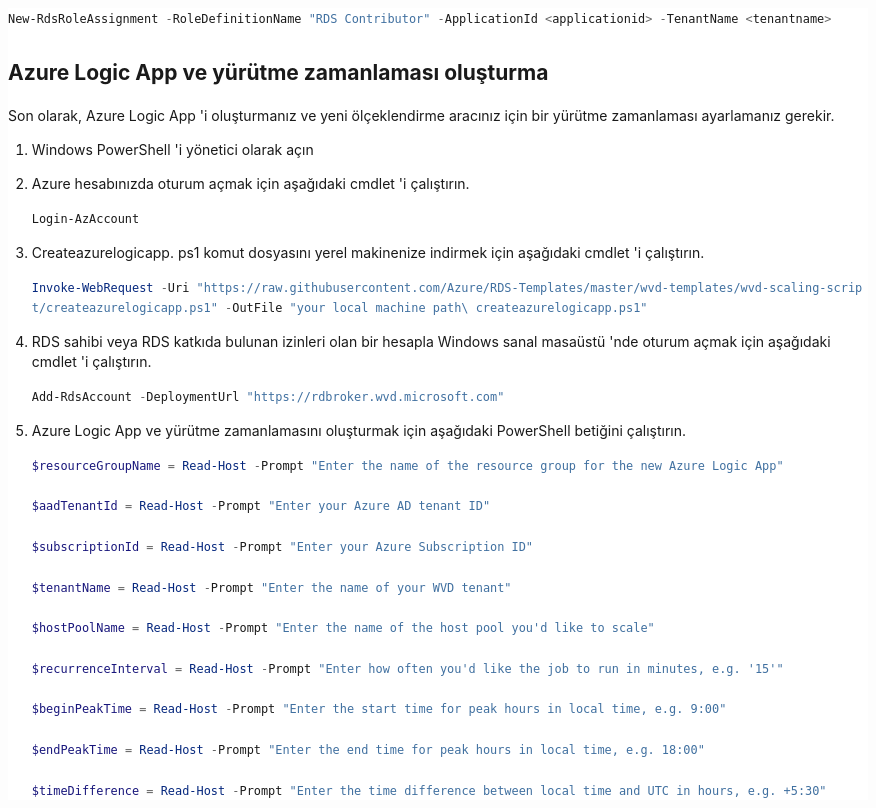 ```powershell
New-RdsRoleAssignment -RoleDefinitionName "RDS Contributor" -ApplicationId <applicationid> -TenantName <tenantname>
```

## <a name="create-the-azure-logic-app-and-execution-schedule"></a>Azure Logic App ve yürütme zamanlaması oluşturma

Son olarak, Azure Logic App 'i oluşturmanız ve yeni ölçeklendirme aracınız için bir yürütme zamanlaması ayarlamanız gerekir.

1.  Windows PowerShell 'i yönetici olarak açın

2.  Azure hesabınızda oturum açmak için aşağıdaki cmdlet 'i çalıştırın.

     ```powershell
     Login-AzAccount
     ```

3. Createazurelogicapp. ps1 komut dosyasını yerel makinenize indirmek için aşağıdaki cmdlet 'i çalıştırın.

     ```powershell
     Invoke-WebRequest -Uri "https://raw.githubusercontent.com/Azure/RDS-Templates/master/wvd-templates/wvd-scaling-script/createazurelogicapp.ps1" -OutFile "your local machine path\ createazurelogicapp.ps1"
     ```

4. RDS sahibi veya RDS katkıda bulunan izinleri olan bir hesapla Windows sanal masaüstü 'nde oturum açmak için aşağıdaki cmdlet 'i çalıştırın.

     ```powershell
     Add-RdsAccount -DeploymentUrl "https://rdbroker.wvd.microsoft.com"
     ```

5. Azure Logic App ve yürütme zamanlamasını oluşturmak için aşağıdaki PowerShell betiğini çalıştırın.

     ```powershell
     $resourceGroupName = Read-Host -Prompt "Enter the name of the resource group for the new Azure Logic App"
     
     $aadTenantId = Read-Host -Prompt "Enter your Azure AD tenant ID"

     $subscriptionId = Read-Host -Prompt "Enter your Azure Subscription ID"

     $tenantName = Read-Host -Prompt "Enter the name of your WVD tenant"

     $hostPoolName = Read-Host -Prompt "Enter the name of the host pool you'd like to scale"

     $recurrenceInterval = Read-Host -Prompt "Enter how often you'd like the job to run in minutes, e.g. '15'"

     $beginPeakTime = Read-Host -Prompt "Enter the start time for peak hours in local time, e.g. 9:00"

     $endPeakTime = Read-Host -Prompt "Enter the end time for peak hours in local time, e.g. 18:00"

     $timeDifference = Read-Host -Prompt "Enter the time difference between local time and UTC in hours, e.g. +5:30"

